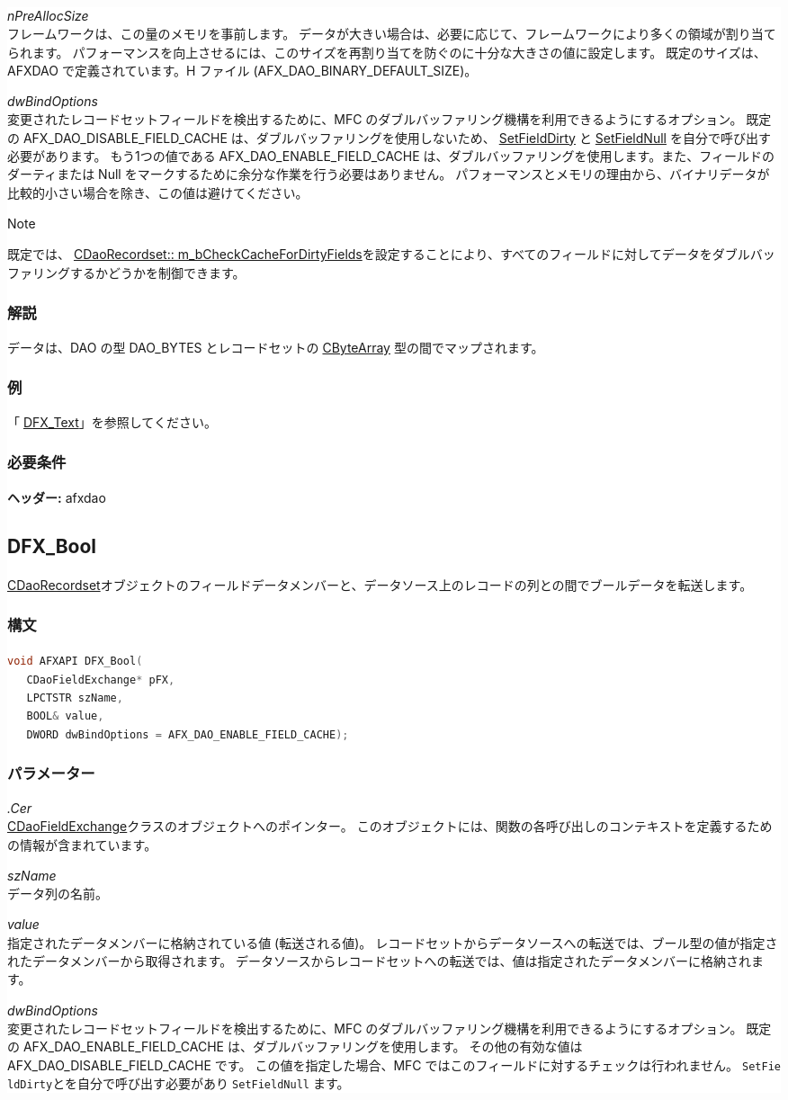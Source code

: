 *nPreAllocSize*<br/>
フレームワークは、この量のメモリを事前します。 データが大きい場合は、必要に応じて、フレームワークにより多くの領域が割り当てられます。 パフォーマンスを向上させるには、このサイズを再割り当てを防ぐのに十分な大きさの値に設定します。 既定のサイズは、AFXDAO で定義されています。H ファイル (AFX_DAO_BINARY_DEFAULT_SIZE)。

*dwBindOptions*<br/>
変更されたレコードセットフィールドを検出するために、MFC のダブルバッファリング機構を利用できるようにするオプション。 既定の AFX_DAO_DISABLE_FIELD_CACHE は、ダブルバッファリングを使用しないため、 [SetFieldDirty](cdaorecordset-class.md#setfielddirty) と [SetFieldNull](cdaorecordset-class.md#setfieldnull) を自分で呼び出す必要があります。 もう1つの値である AFX_DAO_ENABLE_FIELD_CACHE は、ダブルバッファリングを使用します。また、フィールドのダーティまたは Null をマークするために余分な作業を行う必要はありません。 パフォーマンスとメモリの理由から、バイナリデータが比較的小さい場合を除き、この値は避けてください。

> [!NOTE]
> 既定では、 [CDaoRecordset:: m_bCheckCacheForDirtyFields](cdaorecordset-class.md#m_bcheckcachefordirtyfields)を設定することにより、すべてのフィールドに対してデータをダブルバッファリングするかどうかを制御できます。

### <a name="remarks"></a>解説

データは、DAO の型 DAO_BYTES とレコードセットの [CByteArray](cbytearray-class.md) 型の間でマップされます。

### <a name="example"></a>例

「 [DFX_Text](#dfx_text)」を参照してください。

### <a name="requirements"></a>必要条件

**ヘッダー:** afxdao

## <a name="dfx_bool"></a><a name="dfx_bool"></a> DFX_Bool

[CDaoRecordset](cdaorecordset-class.md)オブジェクトのフィールドデータメンバーと、データソース上のレコードの列との間でブールデータを転送します。

### <a name="syntax"></a>構文

```cpp
void AFXAPI DFX_Bool(
   CDaoFieldExchange* pFX,
   LPCTSTR szName,
   BOOL& value,
   DWORD dwBindOptions = AFX_DAO_ENABLE_FIELD_CACHE);
```

### <a name="parameters"></a>パラメーター

*.Cer*<br/>
[CDaoFieldExchange](cdaofieldexchange-class.md)クラスのオブジェクトへのポインター。 このオブジェクトには、関数の各呼び出しのコンテキストを定義するための情報が含まれています。

*szName*<br/>
データ列の名前。

*value*<br/>
指定されたデータメンバーに格納されている値 (転送される値)。 レコードセットからデータソースへの転送では、ブール型の値が指定されたデータメンバーから取得されます。 データソースからレコードセットへの転送では、値は指定されたデータメンバーに格納されます。

*dwBindOptions*<br/>
変更されたレコードセットフィールドを検出するために、MFC のダブルバッファリング機構を利用できるようにするオプション。 既定の AFX_DAO_ENABLE_FIELD_CACHE は、ダブルバッファリングを使用します。 その他の有効な値は AFX_DAO_DISABLE_FIELD_CACHE です。 この値を指定した場合、MFC ではこのフィールドに対するチェックは行われません。 `SetFieldDirty`とを自分で呼び出す必要があり `SetFieldNull` ます。
